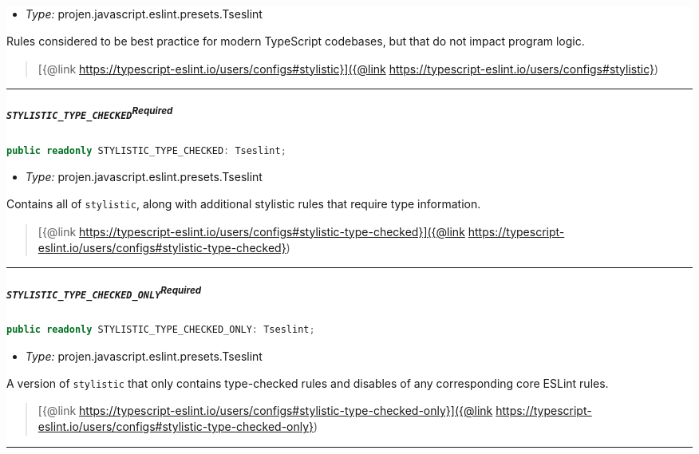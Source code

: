 - *Type:* projen.javascript.eslint.presets.Tseslint

Rules considered to be best practice for modern TypeScript codebases, but that do not impact program logic.

> [{@link https://typescript-eslint.io/users/configs#stylistic}]({@link https://typescript-eslint.io/users/configs#stylistic})

---

##### `STYLISTIC_TYPE_CHECKED`<sup>Required</sup> <a name="STYLISTIC_TYPE_CHECKED" id="projen.javascript.eslint.presets.Tseslint.property.STYLISTIC_TYPE_CHECKED"></a>

```typescript
public readonly STYLISTIC_TYPE_CHECKED: Tseslint;
```

- *Type:* projen.javascript.eslint.presets.Tseslint

Contains all of `stylistic`, along with additional stylistic rules that require type information.

> [{@link https://typescript-eslint.io/users/configs#stylistic-type-checked}]({@link https://typescript-eslint.io/users/configs#stylistic-type-checked})

---

##### `STYLISTIC_TYPE_CHECKED_ONLY`<sup>Required</sup> <a name="STYLISTIC_TYPE_CHECKED_ONLY" id="projen.javascript.eslint.presets.Tseslint.property.STYLISTIC_TYPE_CHECKED_ONLY"></a>

```typescript
public readonly STYLISTIC_TYPE_CHECKED_ONLY: Tseslint;
```

- *Type:* projen.javascript.eslint.presets.Tseslint

A version of `stylistic` that only contains type-checked rules and disables of any corresponding core ESLint rules.

> [{@link https://typescript-eslint.io/users/configs#stylistic-type-checked-only}]({@link https://typescript-eslint.io/users/configs#stylistic-type-checked-only})

---


